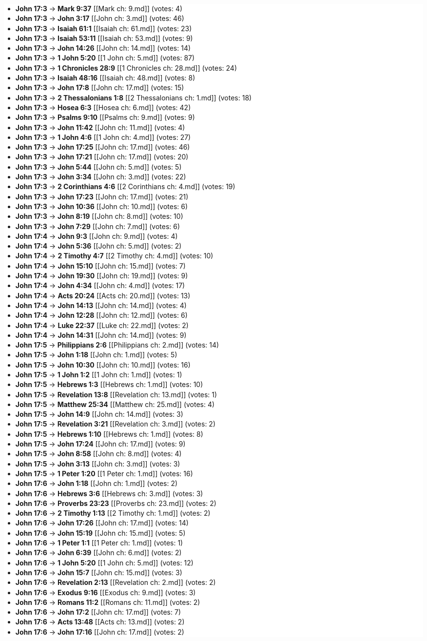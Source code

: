 - **John 17:3** → **Mark 9:37** [[Mark ch: 9.md]] (votes: 4)
- **John 17:3** → **John 3:17** [[John ch: 3.md]] (votes: 46)
- **John 17:3** → **Isaiah 61:1** [[Isaiah ch: 61.md]] (votes: 23)
- **John 17:3** → **Isaiah 53:11** [[Isaiah ch: 53.md]] (votes: 9)
- **John 17:3** → **John 14:26** [[John ch: 14.md]] (votes: 14)
- **John 17:3** → **1 John 5:20** [[1 John ch: 5.md]] (votes: 87)
- **John 17:3** → **1 Chronicles 28:9** [[1 Chronicles ch: 28.md]] (votes: 24)
- **John 17:3** → **Isaiah 48:16** [[Isaiah ch: 48.md]] (votes: 8)
- **John 17:3** → **John 17:8** [[John ch: 17.md]] (votes: 15)
- **John 17:3** → **2 Thessalonians 1:8** [[2 Thessalonians ch: 1.md]] (votes: 18)
- **John 17:3** → **Hosea 6:3** [[Hosea ch: 6.md]] (votes: 42)
- **John 17:3** → **Psalms 9:10** [[Psalms ch: 9.md]] (votes: 9)
- **John 17:3** → **John 11:42** [[John ch: 11.md]] (votes: 4)
- **John 17:3** → **1 John 4:6** [[1 John ch: 4.md]] (votes: 27)
- **John 17:3** → **John 17:25** [[John ch: 17.md]] (votes: 46)
- **John 17:3** → **John 17:21** [[John ch: 17.md]] (votes: 20)
- **John 17:3** → **John 5:44** [[John ch: 5.md]] (votes: 5)
- **John 17:3** → **John 3:34** [[John ch: 3.md]] (votes: 22)
- **John 17:3** → **2 Corinthians 4:6** [[2 Corinthians ch: 4.md]] (votes: 19)
- **John 17:3** → **John 17:23** [[John ch: 17.md]] (votes: 21)
- **John 17:3** → **John 10:36** [[John ch: 10.md]] (votes: 6)
- **John 17:3** → **John 8:19** [[John ch: 8.md]] (votes: 10)
- **John 17:3** → **John 7:29** [[John ch: 7.md]] (votes: 6)
- **John 17:4** → **John 9:3** [[John ch: 9.md]] (votes: 4)
- **John 17:4** → **John 5:36** [[John ch: 5.md]] (votes: 2)
- **John 17:4** → **2 Timothy 4:7** [[2 Timothy ch: 4.md]] (votes: 10)
- **John 17:4** → **John 15:10** [[John ch: 15.md]] (votes: 7)
- **John 17:4** → **John 19:30** [[John ch: 19.md]] (votes: 9)
- **John 17:4** → **John 4:34** [[John ch: 4.md]] (votes: 17)
- **John 17:4** → **Acts 20:24** [[Acts ch: 20.md]] (votes: 13)
- **John 17:4** → **John 14:13** [[John ch: 14.md]] (votes: 4)
- **John 17:4** → **John 12:28** [[John ch: 12.md]] (votes: 6)
- **John 17:4** → **Luke 22:37** [[Luke ch: 22.md]] (votes: 2)
- **John 17:4** → **John 14:31** [[John ch: 14.md]] (votes: 9)
- **John 17:5** → **Philippians 2:6** [[Philippians ch: 2.md]] (votes: 14)
- **John 17:5** → **John 1:18** [[John ch: 1.md]] (votes: 5)
- **John 17:5** → **John 10:30** [[John ch: 10.md]] (votes: 16)
- **John 17:5** → **1 John 1:2** [[1 John ch: 1.md]] (votes: 1)
- **John 17:5** → **Hebrews 1:3** [[Hebrews ch: 1.md]] (votes: 10)
- **John 17:5** → **Revelation 13:8** [[Revelation ch: 13.md]] (votes: 1)
- **John 17:5** → **Matthew 25:34** [[Matthew ch: 25.md]] (votes: 4)
- **John 17:5** → **John 14:9** [[John ch: 14.md]] (votes: 3)
- **John 17:5** → **Revelation 3:21** [[Revelation ch: 3.md]] (votes: 2)
- **John 17:5** → **Hebrews 1:10** [[Hebrews ch: 1.md]] (votes: 8)
- **John 17:5** → **John 17:24** [[John ch: 17.md]] (votes: 9)
- **John 17:5** → **John 8:58** [[John ch: 8.md]] (votes: 4)
- **John 17:5** → **John 3:13** [[John ch: 3.md]] (votes: 3)
- **John 17:5** → **1 Peter 1:20** [[1 Peter ch: 1.md]] (votes: 16)
- **John 17:6** → **John 1:18** [[John ch: 1.md]] (votes: 2)
- **John 17:6** → **Hebrews 3:6** [[Hebrews ch: 3.md]] (votes: 3)
- **John 17:6** → **Proverbs 23:23** [[Proverbs ch: 23.md]] (votes: 2)
- **John 17:6** → **2 Timothy 1:13** [[2 Timothy ch: 1.md]] (votes: 2)
- **John 17:6** → **John 17:26** [[John ch: 17.md]] (votes: 14)
- **John 17:6** → **John 15:19** [[John ch: 15.md]] (votes: 5)
- **John 17:6** → **1 Peter 1:1** [[1 Peter ch: 1.md]] (votes: 1)
- **John 17:6** → **John 6:39** [[John ch: 6.md]] (votes: 2)
- **John 17:6** → **1 John 5:20** [[1 John ch: 5.md]] (votes: 12)
- **John 17:6** → **John 15:7** [[John ch: 15.md]] (votes: 3)
- **John 17:6** → **Revelation 2:13** [[Revelation ch: 2.md]] (votes: 2)
- **John 17:6** → **Exodus 9:16** [[Exodus ch: 9.md]] (votes: 3)
- **John 17:6** → **Romans 11:2** [[Romans ch: 11.md]] (votes: 2)
- **John 17:6** → **John 17:2** [[John ch: 17.md]] (votes: 7)
- **John 17:6** → **Acts 13:48** [[Acts ch: 13.md]] (votes: 2)
- **John 17:6** → **John 17:16** [[John ch: 17.md]] (votes: 2)